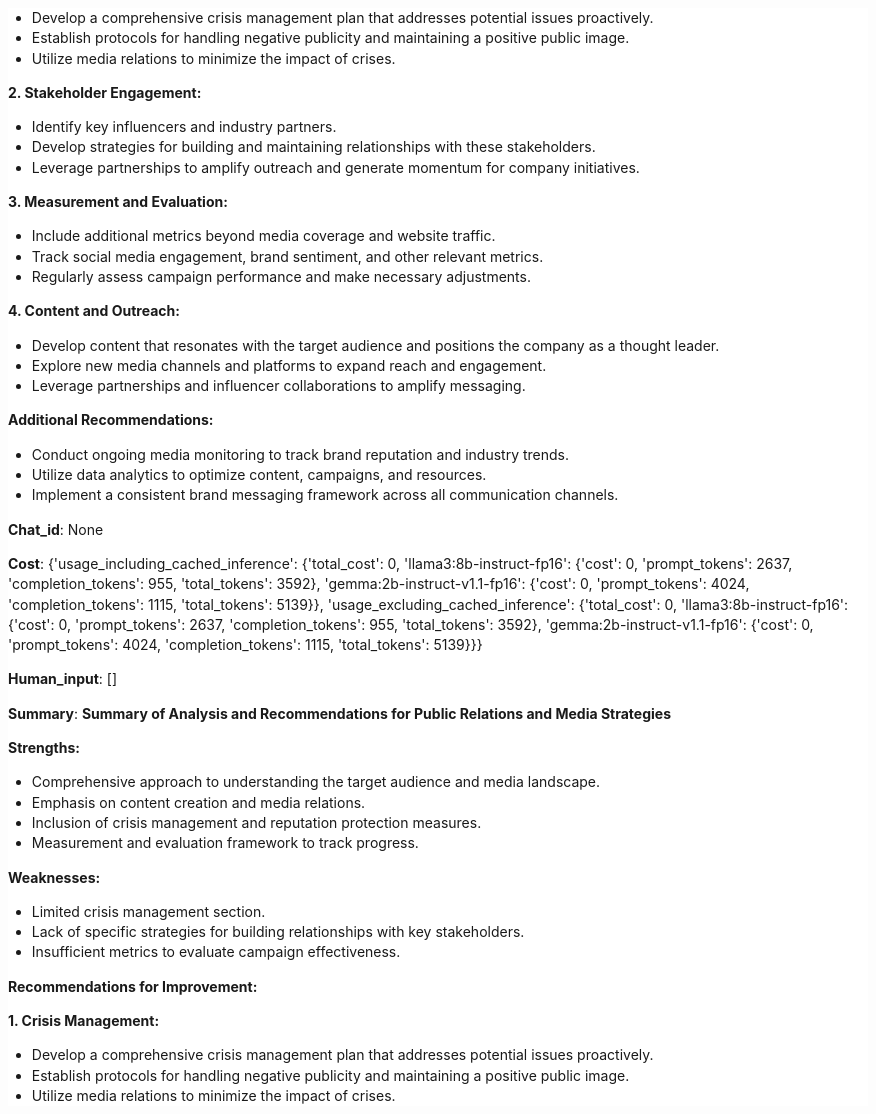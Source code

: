 * Develop a comprehensive crisis management plan that addresses potential issues proactively.
* Establish protocols for handling negative publicity and maintaining a positive public image.
* Utilize media relations to minimize the impact of crises.

**2. Stakeholder Engagement:**

* Identify key influencers and industry partners.
* Develop strategies for building and maintaining relationships with these stakeholders.
* Leverage partnerships to amplify outreach and generate momentum for company initiatives.

**3. Measurement and Evaluation:**

* Include additional metrics beyond media coverage and website traffic.
* Track social media engagement, brand sentiment, and other relevant metrics.
* Regularly assess campaign performance and make necessary adjustments.

**4. Content and Outreach:**

* Develop content that resonates with the target audience and positions the company as a thought leader.
* Explore new media channels and platforms to expand reach and engagement.
* Leverage partnerships and influencer collaborations to amplify messaging.

**Additional Recommendations:**

* Conduct ongoing media monitoring to track brand reputation and industry trends.
* Utilize data analytics to optimize content, campaigns, and resources.
* Implement a consistent brand messaging framework across all communication channels.

**Chat_id**: None

**Cost**: {'usage_including_cached_inference': {'total_cost': 0, 'llama3:8b-instruct-fp16': {'cost': 0, 'prompt_tokens': 2637, 'completion_tokens': 955, 'total_tokens': 3592}, 'gemma:2b-instruct-v1.1-fp16': {'cost': 0, 'prompt_tokens': 4024, 'completion_tokens': 1115, 'total_tokens': 5139}}, 'usage_excluding_cached_inference': {'total_cost': 0, 'llama3:8b-instruct-fp16': {'cost': 0, 'prompt_tokens': 2637, 'completion_tokens': 955, 'total_tokens': 3592}, 'gemma:2b-instruct-v1.1-fp16': {'cost': 0, 'prompt_tokens': 4024, 'completion_tokens': 1115, 'total_tokens': 5139}}}

**Human_input**: []

**Summary**: **Summary of Analysis and Recommendations for Public Relations and Media Strategies**

**Strengths:**

* Comprehensive approach to understanding the target audience and media landscape.
* Emphasis on content creation and media relations.
* Inclusion of crisis management and reputation protection measures.
* Measurement and evaluation framework to track progress.

**Weaknesses:**

* Limited crisis management section.
* Lack of specific strategies for building relationships with key stakeholders.
* Insufficient metrics to evaluate campaign effectiveness.

**Recommendations for Improvement:**

**1. Crisis Management:**

* Develop a comprehensive crisis management plan that addresses potential issues proactively.
* Establish protocols for handling negative publicity and maintaining a positive public image.
* Utilize media relations to minimize the impact of crises.
